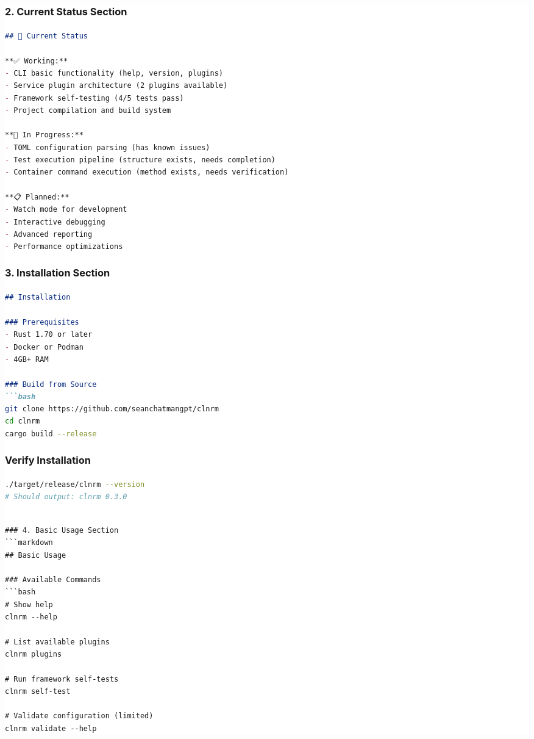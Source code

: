 
### 2. Current Status Section
```markdown
## 🚧 Current Status

**✅ Working:**
- CLI basic functionality (help, version, plugins)
- Service plugin architecture (2 plugins available)
- Framework self-testing (4/5 tests pass)
- Project compilation and build system

**🚧 In Progress:**
- TOML configuration parsing (has known issues)
- Test execution pipeline (structure exists, needs completion)
- Container command execution (method exists, needs verification)

**📋 Planned:**
- Watch mode for development
- Interactive debugging
- Advanced reporting
- Performance optimizations
```

### 3. Installation Section
```markdown
## Installation

### Prerequisites
- Rust 1.70 or later
- Docker or Podman
- 4GB+ RAM

### Build from Source
```bash
git clone https://github.com/seanchatmangpt/clnrm
cd clnrm
cargo build --release
```

### Verify Installation
```bash
./target/release/clnrm --version
# Should output: clnrm 0.3.0
```
```

### 4. Basic Usage Section
```markdown
## Basic Usage

### Available Commands
```bash
# Show help
clnrm --help

# List available plugins
clnrm plugins

# Run framework self-tests
clnrm self-test

# Validate configuration (limited)
clnrm validate --help
```
